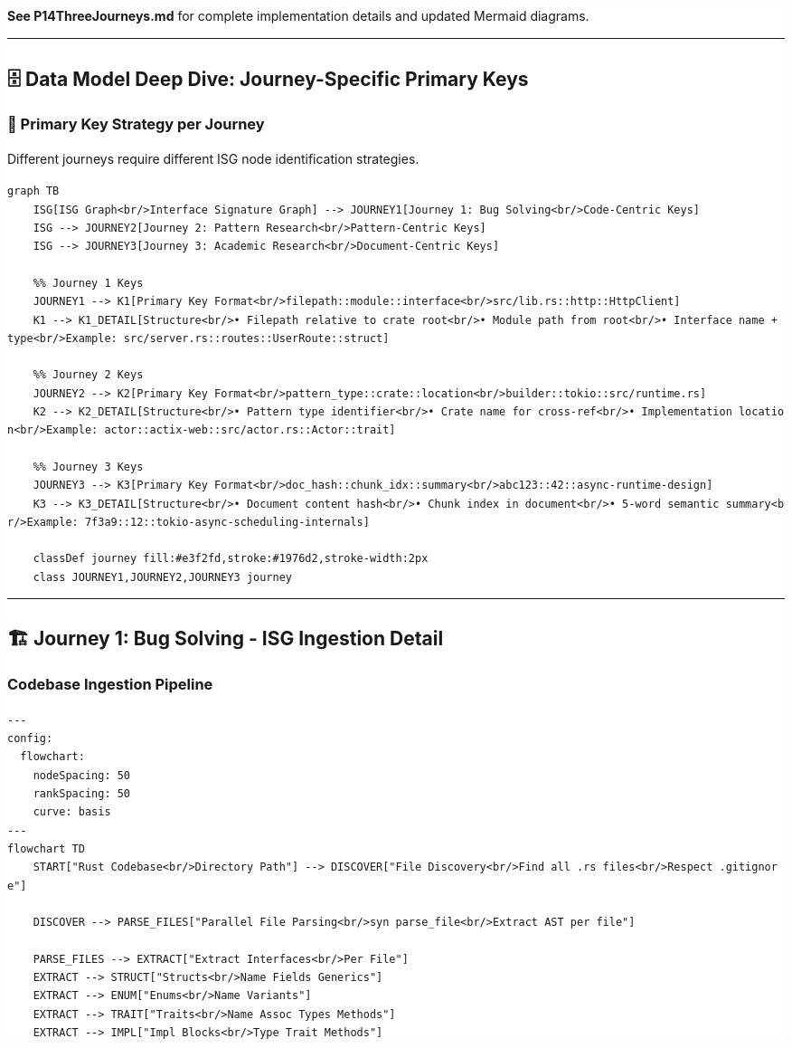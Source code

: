 **See P14ThreeJourneys.md** for complete implementation details and updated Mermaid diagrams.

---

## 🗄️ Data Model Deep Dive: Journey-Specific Primary Keys

### 🔑 Primary Key Strategy per Journey

Different journeys require different ISG node identification strategies.

```mermaid
graph TB
    ISG[ISG Graph<br/>Interface Signature Graph] --> JOURNEY1[Journey 1: Bug Solving<br/>Code-Centric Keys]
    ISG --> JOURNEY2[Journey 2: Pattern Research<br/>Pattern-Centric Keys]
    ISG --> JOURNEY3[Journey 3: Academic Research<br/>Document-Centric Keys]
    
    %% Journey 1 Keys
    JOURNEY1 --> K1[Primary Key Format<br/>filepath::module::interface<br/>src/lib.rs::http::HttpClient]
    K1 --> K1_DETAIL[Structure<br/>• Filepath relative to crate root<br/>• Module path from root<br/>• Interface name + type<br/>Example: src/server.rs::routes::UserRoute::struct]
    
    %% Journey 2 Keys
    JOURNEY2 --> K2[Primary Key Format<br/>pattern_type::crate::location<br/>builder::tokio::src/runtime.rs]
    K2 --> K2_DETAIL[Structure<br/>• Pattern type identifier<br/>• Crate name for cross-ref<br/>• Implementation location<br/>Example: actor::actix-web::src/actor.rs::Actor::trait]
    
    %% Journey 3 Keys
    JOURNEY3 --> K3[Primary Key Format<br/>doc_hash::chunk_idx::summary<br/>abc123::42::async-runtime-design]
    K3 --> K3_DETAIL[Structure<br/>• Document content hash<br/>• Chunk index in document<br/>• 5-word semantic summary<br/>Example: 7f3a9::12::tokio-async-scheduling-internals]
    
    classDef journey fill:#e3f2fd,stroke:#1976d2,stroke-width:2px
    class JOURNEY1,JOURNEY2,JOURNEY3 journey
```

---

## 🏗️ Journey 1: Bug Solving - ISG Ingestion Detail

### Codebase Ingestion Pipeline

```mermaid
---
config:
  flowchart:
    nodeSpacing: 50
    rankSpacing: 50
    curve: basis
---
flowchart TD
    START["Rust Codebase<br/>Directory Path"] --> DISCOVER["File Discovery<br/>Find all .rs files<br/>Respect .gitignore"]
    
    DISCOVER --> PARSE_FILES["Parallel File Parsing<br/>syn parse_file<br/>Extract AST per file"]
    
    PARSE_FILES --> EXTRACT["Extract Interfaces<br/>Per File"]
    EXTRACT --> STRUCT["Structs<br/>Name Fields Generics"]
    EXTRACT --> ENUM["Enums<br/>Name Variants"]
    EXTRACT --> TRAIT["Traits<br/>Name Assoc Types Methods"]
    EXTRACT --> IMPL["Impl Blocks<br/>Type Trait Methods"]
```